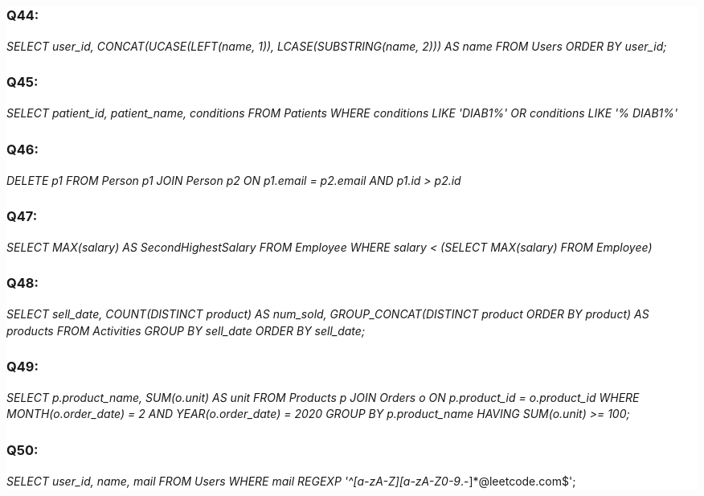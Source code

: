 ### Q44:   
_SELECT user_id, CONCAT(UCASE(LEFT(name, 1)), LCASE(SUBSTRING(name, 2))) AS name
FROM Users
ORDER BY user_id;_  

### Q45:  
_SELECT patient_id, patient_name, conditions
FROM Patients
WHERE conditions LIKE 'DIAB1%' OR conditions LIKE '% DIAB1%'_  
  
### Q46:   
_DELETE p1
FROM Person p1
JOIN Person p2 ON p1.email = p2.email AND p1.id > p2.id_  
  
### Q47:   
_SELECT
    MAX(salary) AS SecondHighestSalary
FROM
    Employee
WHERE
    salary < (SELECT MAX(salary) FROM Employee)_  

### Q48:   
_SELECT
    sell_date,
    COUNT(DISTINCT product) AS num_sold,
    GROUP_CONCAT(DISTINCT product ORDER BY product) AS products
FROM
    Activities
GROUP BY
    sell_date
ORDER BY
    sell_date;_





### Q49: 
_SELECT
    p.product_name,
    SUM(o.unit) AS unit
FROM
    Products p
    JOIN Orders o ON p.product_id = o.product_id
WHERE
    MONTH(o.order_date) = 2 AND YEAR(o.order_date) = 2020
GROUP BY
    p.product_name
HAVING
    SUM(o.unit) >= 100;_


### Q50:   
_SELECT
    user_id,
    name,
    mail
FROM
    Users
WHERE
    mail REGEXP '^[a-zA-Z][a-zA-Z0-9_.-]*@leetcode\.com$';


